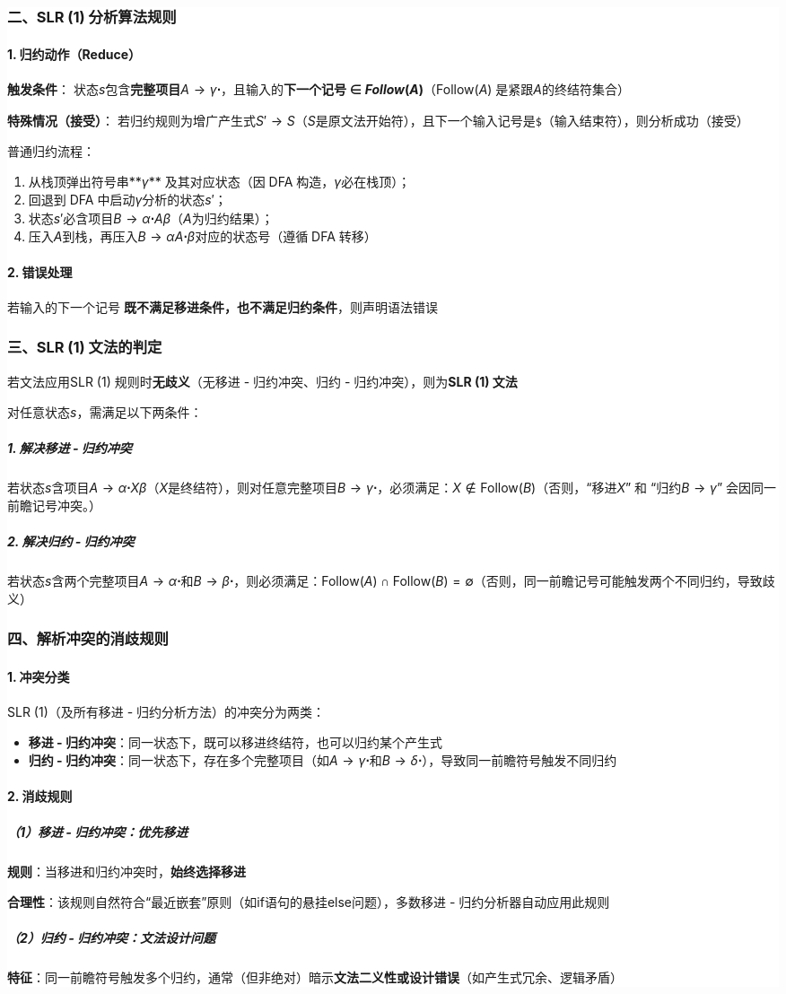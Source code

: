 ### **二、SLR (1) 分析算法规则**

#### 1. 归约动作（Reduce）

**触发条件**： 状态$s$包含**完整项目**$A \to \gamma \boldsymbol{\cdot}$，且输入的**下一个记号 ∈ $Follow(A)$**（$\text{Follow}(A)$ 是紧跟$A$的终结符集合）

**特殊情况（接受）**： 若归约规则为增广产生式$S' \to S$（$S$是原文法开始符），且下一个输入记号是`$`（输入结束符），则分析成功（接受）

普通归约流程：

1. 从栈顶弹出符号串**$\gamma$** 及其对应状态（因 DFA 构造，$\gamma$必在栈顶）；
2. 回退到 DFA 中启动$\gamma$分析的状态$s'$；
3. 状态$s'$必含项目$B \to \alpha \boldsymbol{\cdot} A\beta$（$A$为归约结果）；
4. 压入$A$到栈，再压入$B \to \alpha A \boldsymbol{\cdot} \beta$对应的状态号（遵循 DFA 转移）

#### 2. 错误处理

若输入的下一个记号 **既不满足移进条件，也不满足归约条件**，则声明语法错误

### **三、SLR (1) 文法的判定**

若文法应用SLR (1) 规则时**无歧义**（无移进 - 归约冲突、归约 - 归约冲突），则为**SLR (1) 文法**

对任意状态$s$，需满足以下两条件：

##### 1. 解决**移进 - 归约冲突**

若状态$s$含项目$A \to \alpha \boldsymbol{\cdot} X\beta$（$X$是终结符），则对任意完整项目$B \to \gamma \boldsymbol{\cdot}$，必须满足：$X \notin \text{Follow}(B)$（否则，“移进$X$” 和 “归约$B \to \gamma$” 会因同一前瞻记号冲突。）

##### 2. 解决**归约 - 归约冲突**

若状态$s$含两个完整项目$A \to \alpha \boldsymbol{\cdot}$和$B \to \beta \boldsymbol{\cdot}$，则必须满足：$\text{Follow}(A) \cap \text{Follow}(B) = \emptyset$（否则，同一前瞻记号可能触发两个不同归约，导致歧义）

### 四、解析冲突的消歧规则

#### **1. 冲突分类**

SLR (1)（及所有移进 - 归约分析方法）的冲突分为两类：

- **移进 - 归约冲突**：同一状态下，既可以移进终结符，也可以归约某个产生式
- **归约 - 归约冲突**：同一状态下，存在多个完整项目（如$A→γ\boldsymbol{\cdot}$和$B→δ\boldsymbol{\cdot}$），导致同一前瞻符号触发不同归约

#### **2. 消歧规则**

##### （1）移进 - 归约冲突：优先移进

**规则**：当移进和归约冲突时，**始终选择移进**

**合理性**：该规则自然符合“最近嵌套”原则（如if语句的悬挂else问题），多数移进 - 归约分析器自动应用此规则

##### （2）归约 - 归约冲突：文法设计问题

**特征**：同一前瞻符号触发多个归约，通常（但非绝对）暗示**文法二义性或设计错误**（如产生式冗余、逻辑矛盾）
